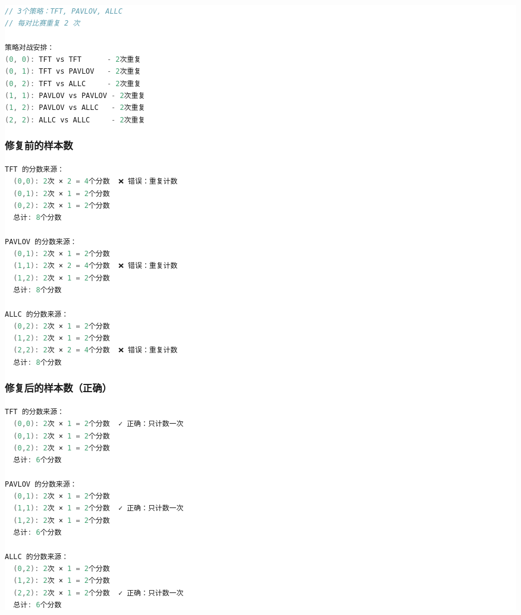 ```cpp
// 3个策略：TFT, PAVLOV, ALLC
// 每对比赛重复 2 次

策略对战安排：
(0, 0): TFT vs TFT      - 2次重复
(0, 1): TFT vs PAVLOV   - 2次重复
(0, 2): TFT vs ALLC     - 2次重复
(1, 1): PAVLOV vs PAVLOV - 2次重复
(1, 2): PAVLOV vs ALLC   - 2次重复
(2, 2): ALLC vs ALLC     - 2次重复
```

### 修复前的样本数

```cpp
TFT 的分数来源：
  (0,0): 2次 × 2 = 4个分数  ❌ 错误：重复计数
  (0,1): 2次 × 1 = 2个分数
  (0,2): 2次 × 1 = 2个分数
  总计: 8个分数

PAVLOV 的分数来源：
  (0,1): 2次 × 1 = 2个分数
  (1,1): 2次 × 2 = 4个分数  ❌ 错误：重复计数
  (1,2): 2次 × 1 = 2个分数
  总计: 8个分数

ALLC 的分数来源：
  (0,2): 2次 × 1 = 2个分数
  (1,2): 2次 × 1 = 2个分数
  (2,2): 2次 × 2 = 4个分数  ❌ 错误：重复计数
  总计: 8个分数
```

### 修复后的样本数（正确）

```cpp
TFT 的分数来源：
  (0,0): 2次 × 1 = 2个分数  ✓ 正确：只计数一次
  (0,1): 2次 × 1 = 2个分数
  (0,2): 2次 × 1 = 2个分数
  总计: 6个分数

PAVLOV 的分数来源：
  (0,1): 2次 × 1 = 2个分数
  (1,1): 2次 × 1 = 2个分数  ✓ 正确：只计数一次
  (1,2): 2次 × 1 = 2个分数
  总计: 6个分数

ALLC 的分数来源：
  (0,2): 2次 × 1 = 2个分数
  (1,2): 2次 × 1 = 2个分数
  (2,2): 2次 × 1 = 2个分数  ✓ 正确：只计数一次
  总计: 6个分数
```

